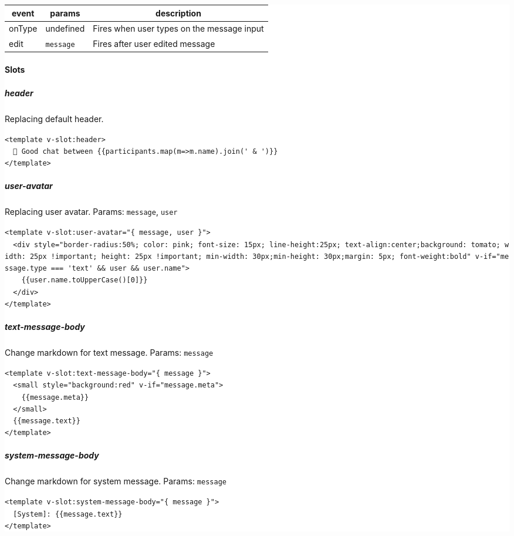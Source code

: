 |event | params   | description |
|-----|--------|---------------|
| onType | undefined | Fires when user types on the message input |
| edit | `message` | Fires after user edited message |

#### Slots

##### header

Replacing default header.

```vue
<template v-slot:header>
  🤔 Good chat between {{participants.map(m=>m.name).join(' & ')}}
</template>
```

##### user-avatar

Replacing user avatar.
Params: `message`, `user`

```vue
<template v-slot:user-avatar="{ message, user }">
  <div style="border-radius:50%; color: pink; font-size: 15px; line-height:25px; text-align:center;background: tomato; width: 25px !important; height: 25px !important; min-width: 30px;min-height: 30px;margin: 5px; font-weight:bold" v-if="message.type === 'text' && user && user.name">
    {{user.name.toUpperCase()[0]}}
  </div>
</template>
```

##### text-message-body

Change markdown for text message.
Params: `message`

```vue
<template v-slot:text-message-body="{ message }">
  <small style="background:red" v-if="message.meta">
    {{message.meta}}
  </small>
  {{message.text}}
</template>
```

##### system-message-body

Change markdown for system message.
Params: `message`

```vue
<template v-slot:system-message-body="{ message }">
  [System]: {{message.text}}
</template>
```
